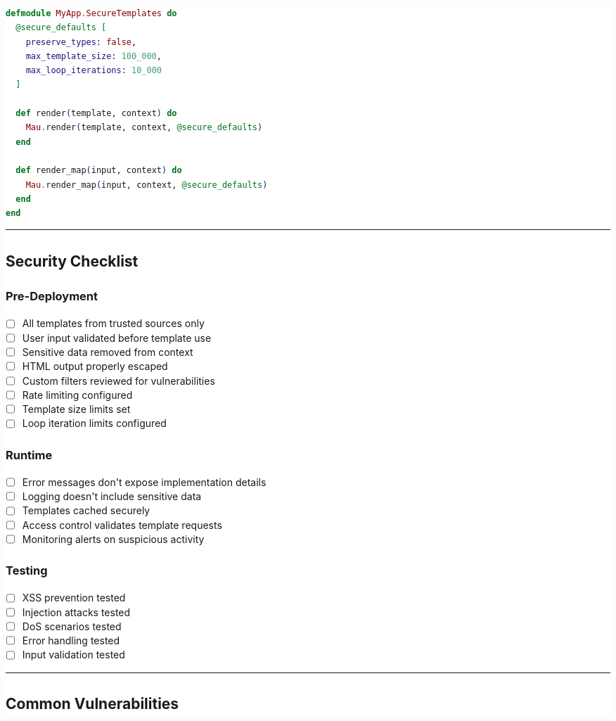 ```elixir
defmodule MyApp.SecureTemplates do
  @secure_defaults [
    preserve_types: false,
    max_template_size: 100_000,
    max_loop_iterations: 10_000
  ]

  def render(template, context) do
    Mau.render(template, context, @secure_defaults)
  end

  def render_map(input, context) do
    Mau.render_map(input, context, @secure_defaults)
  end
end
```

---

## Security Checklist

### Pre-Deployment

- [ ] All templates from trusted sources only
- [ ] User input validated before template use
- [ ] Sensitive data removed from context
- [ ] HTML output properly escaped
- [ ] Custom filters reviewed for vulnerabilities
- [ ] Rate limiting configured
- [ ] Template size limits set
- [ ] Loop iteration limits configured

### Runtime

- [ ] Error messages don't expose implementation details
- [ ] Logging doesn't include sensitive data
- [ ] Templates cached securely
- [ ] Access control validates template requests
- [ ] Monitoring alerts on suspicious activity

### Testing

- [ ] XSS prevention tested
- [ ] Injection attacks tested
- [ ] DoS scenarios tested
- [ ] Error handling tested
- [ ] Input validation tested

---

## Common Vulnerabilities
